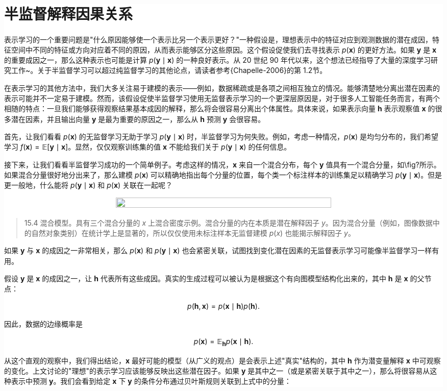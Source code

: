 

# 半监督解释因果关系




表示学习的一个重要问题是"什么原因能够使一个表示比另一个表示更好？"一种假设是，理想表示中的特征对应到观测数据的潜在成因，特征空间中不同的特征或方向对应着不同的原因，从而表示能够区分这些原因。这个假设促使我们去寻找表示 $p(\boldsymbol x)$ 的更好方法。如果 $\boldsymbol y$ 是 $\boldsymbol x$ 的重要成因之一，那么这种表示也可能是计算 $p(\boldsymbol y \mid \boldsymbol x)$ 的一种良好表示。从 20 世纪 90 年代以来，这个想法已经指导了大量的深度学习研究工作~。关于半监督学习可以超过纯监督学习的其他论点，请读者参考{Chapelle-2006}的第 1.2节。



在表示学习的其他方法中，我们大多关注易于建模的表示——例如，数据稀疏或是各项之间相互独立的情况。能够清楚地分离出潜在因素的表示可能并不一定易于建模。然而，该假设促使半监督学习使用无监督表示学习的一个更深层原因是，对于很多人工智能任务而言，有两个相随的特点：一旦我们能够获得观察结果基本成因的解释，那么将会很容易分离出个体属性。具体来说，如果表示向量 $\boldsymbol h$ 表示观察值 $\boldsymbol x$ 的很多潜在因素，并且输出向量 $\boldsymbol y$ 是最为重要的原因之一，那么从 $\boldsymbol h$ 预测 $\boldsymbol y$ 会很容易。



首先，让我们看看 $p(\mathbf x)$ 的无监督学习无助于学习 $p(\mathbf y\mid\mathbf x)$ 时，半监督学习为何失败。例如，考虑一种情况，$p(\mathbf x)$ 是均匀分布的，我们希望学习 $f(\boldsymbol x) = \mathbb E[\mathbf y \mid \boldsymbol x]$。显然，仅仅观察训练集的值 $\boldsymbol x$ 不能给我们关于 $p(\mathbf y \mid \mathbf x)$ 的任何信息。



接下来，让我们看看半监督学习成功的一个简单例子。考虑这样的情况，$\mathbf x$ 来自一个混合分布，每个 $\mathbf y$ 值具有一个混合分量，如\fig?所示。如果混合分量很好地分出来了，那么建模 $p(\mathbf x)$ 可以精确地指出每个分量的位置，每个类一个标注样本的训练集足以精确学习 $p(\mathbf y \mid \mathbf x)$。但是更一般地，什么能将 $p(\mathbf y \mid \mathbf x)$ 和 $p(\mathbf x)$ 关联在一起呢？



<p align="center">
    <img width="70%" height="70%" src="http://images.iterate.site/blog/image/20190718/aQMlyfDq09UM.png?imageslim">
</p>

> 15.4 混合模型。具有三个混合分量的 $x$ 上混合密度示例。混合分量的内在本质是潜在解释因子 $y$。因为混合分量（例如，图像数据中的自然对象类别）在统计学上是显著的，所以仅仅使用未标注样本无监督建模 $p(x)$ 也能揭示解释因子 $y$。



如果 $\mathbf y$ 与 $\mathbf x$ 的成因之一非常相关，那么 $p(\mathbf x)$ 和 $p(\mathbf y \mid \mathbf x)$ 也会紧密关联，试图找到变化潜在因素的无监督表示学习可能像半监督学习一样有用。



假设 $\mathbf y$ 是 $\mathbf x$ 的成因之一，让 $\mathbf h$ 代表所有这些成因。真实的生成过程可以被认为是根据这个有向图模型结构化出来的，其中 $\mathbf h$ 是 $\mathbf x$ 的父节点：

$$
p(\mathbf h, \mathbf x) = p(\mathbf x \mid \mathbf h) p(\mathbf h).
$$


因此，数据的边缘概率是

$$
p(\boldsymbol x) = \mathbb E_{\mathbf h} p(\boldsymbol x \mid \boldsymbol h).
$$

从这个直观的观察中，我们得出结论，$\mathbf x$ 最好可能的模型（从广义的观点）是会表示上述"真实"结构的，其中 $\boldsymbol h$ 作为潜变量解释 $\boldsymbol x$ 中可观察的变化。上文讨论的"理想"的表示学习应该能够反映出这些潜在因子。如果 $\mathbf y$ 是其中之一（或是紧密关联于其中之一），那么将很容易从这种表示中预测 $\mathbf y$。我们会看到给定 $\mathbf x$ 下 $\mathbf y$ 的条件分布通过贝叶斯规则关联到上式中的分量：
